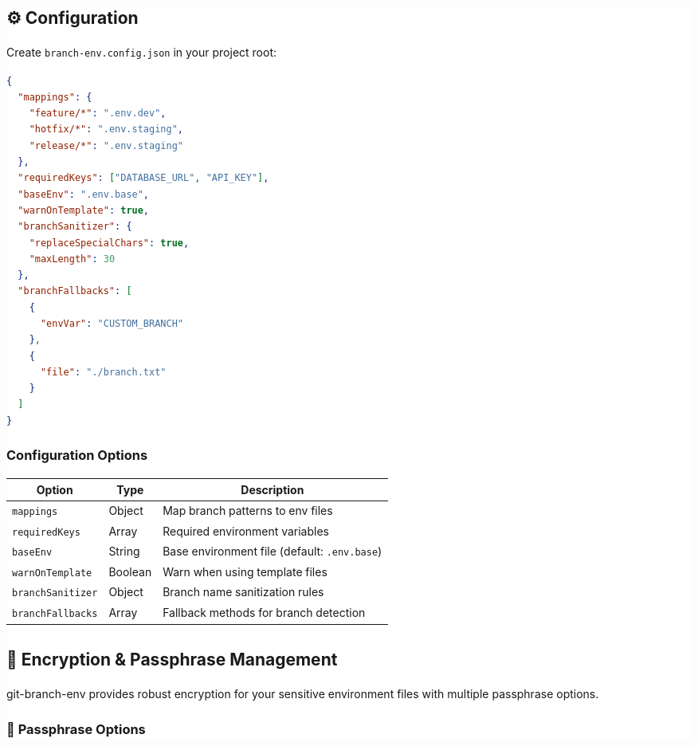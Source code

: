 ## ⚙️ Configuration

Create `branch-env.config.json` in your project root:

```json
{
  "mappings": {
    "feature/*": ".env.dev",
    "hotfix/*": ".env.staging",
    "release/*": ".env.staging"
  },
  "requiredKeys": ["DATABASE_URL", "API_KEY"],
  "baseEnv": ".env.base",
  "warnOnTemplate": true,
  "branchSanitizer": {
    "replaceSpecialChars": true,
    "maxLength": 30
  },
  "branchFallbacks": [
    {
      "envVar": "CUSTOM_BRANCH"
    },
    {
      "file": "./branch.txt"
    }
  ]
}
```

### Configuration Options

| Option | Type | Description |
|--------|------|-------------|
| `mappings` | Object | Map branch patterns to env files |
| `requiredKeys` | Array | Required environment variables |
| `baseEnv` | String | Base environment file (default: `.env.base`) |
| `warnOnTemplate` | Boolean | Warn when using template files |
| `branchSanitizer` | Object | Branch name sanitization rules |
| `branchFallbacks` | Array | Fallback methods for branch detection |

## 🔐 Encryption & Passphrase Management

git-branch-env provides robust encryption for your sensitive environment files with multiple passphrase options.

### 🔑 **Passphrase Options**
